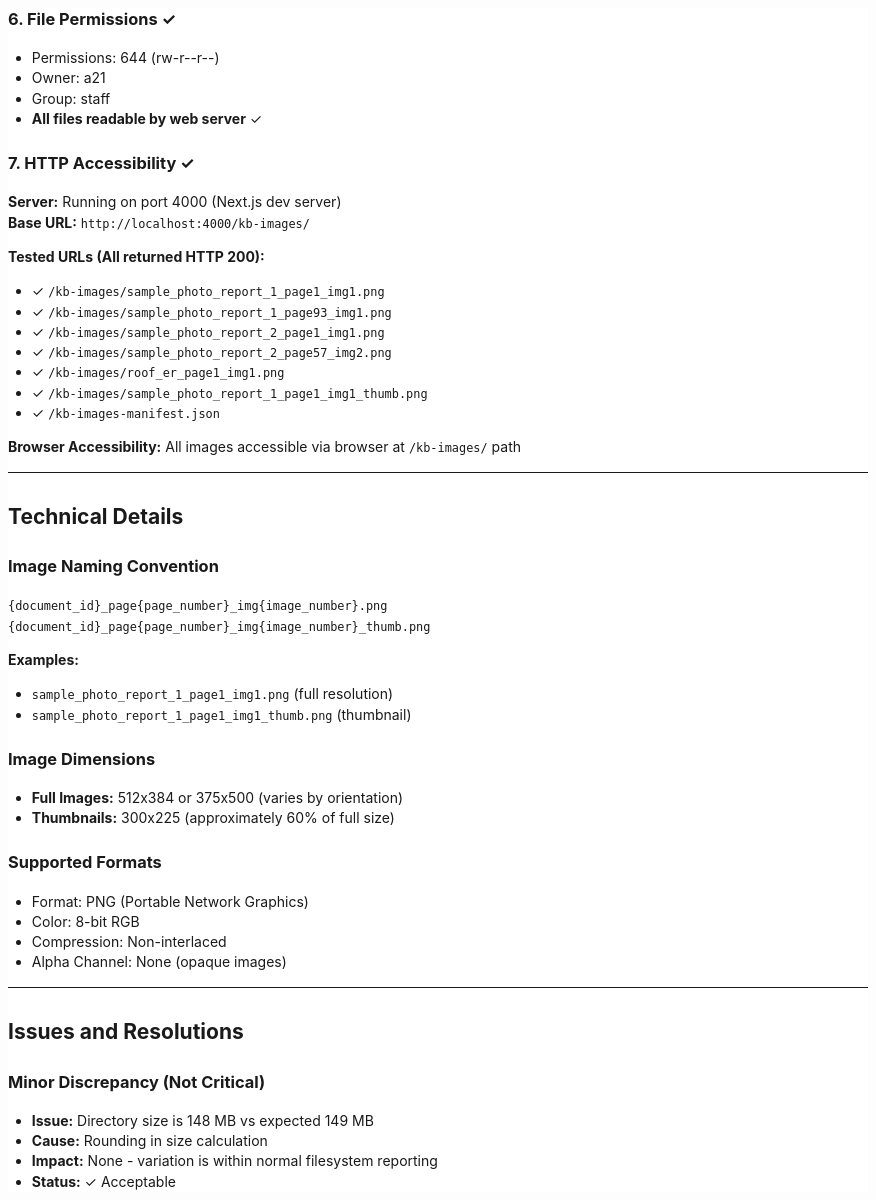 ### 6. File Permissions ✓

- Permissions: 644 (rw-r--r--)
- Owner: a21
- Group: staff
- **All files readable by web server** ✓

### 7. HTTP Accessibility ✓

**Server:** Running on port 4000 (Next.js dev server)  
**Base URL:** `http://localhost:4000/kb-images/`

**Tested URLs (All returned HTTP 200):**
- ✓ `/kb-images/sample_photo_report_1_page1_img1.png`
- ✓ `/kb-images/sample_photo_report_1_page93_img1.png`
- ✓ `/kb-images/sample_photo_report_2_page1_img1.png`
- ✓ `/kb-images/sample_photo_report_2_page57_img2.png`
- ✓ `/kb-images/roof_er_page1_img1.png`
- ✓ `/kb-images/sample_photo_report_1_page1_img1_thumb.png`
- ✓ `/kb-images-manifest.json`

**Browser Accessibility:** All images accessible via browser at `/kb-images/` path

---

## Technical Details

### Image Naming Convention
```
{document_id}_page{page_number}_img{image_number}.png
{document_id}_page{page_number}_img{image_number}_thumb.png
```

**Examples:**
- `sample_photo_report_1_page1_img1.png` (full resolution)
- `sample_photo_report_1_page1_img1_thumb.png` (thumbnail)

### Image Dimensions
- **Full Images:** 512x384 or 375x500 (varies by orientation)
- **Thumbnails:** 300x225 (approximately 60% of full size)

### Supported Formats
- Format: PNG (Portable Network Graphics)
- Color: 8-bit RGB
- Compression: Non-interlaced
- Alpha Channel: None (opaque images)

---

## Issues and Resolutions

### Minor Discrepancy (Not Critical)
- **Issue:** Directory size is 148 MB vs expected 149 MB
- **Cause:** Rounding in size calculation
- **Impact:** None - variation is within normal filesystem reporting
- **Status:** ✓ Acceptable
